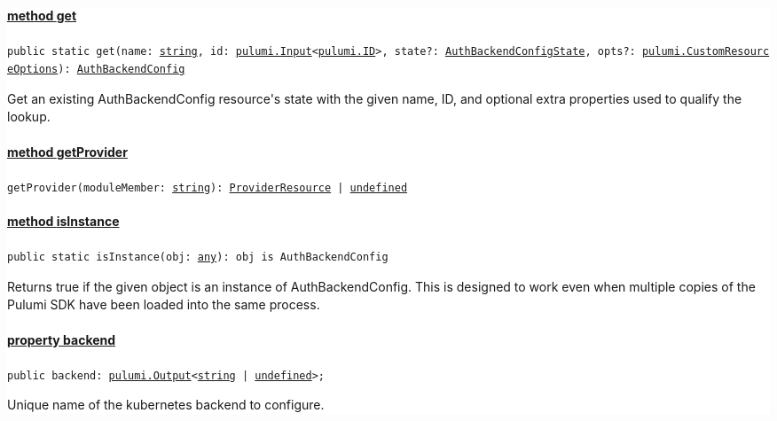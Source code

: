 <h4 class="pdoc-member-header" id="AuthBackendConfig-get">
<a class="pdoc-child-name" href="https://github.com/pulumi/pulumi-vault/blob/{{< param git_sha >}}/sdk/nodejs/kubernetes/authBackendConfig.ts#L43">method <b>get</b></a>
</h4>


<pre class="highlight"><code><span class='kd'>public static </span>get(name: <span class='kd'><a href='https://developer.mozilla.org/en-US/docs/Web/JavaScript/Reference/Global_Objects/String'>string</a></span>, id: <a href='/docs/reference/pkg/nodejs/pulumi/pulumi/#Input'>pulumi.Input</a>&lt;<a href='/docs/reference/pkg/nodejs/pulumi/pulumi/#ID'>pulumi.ID</a>&gt;, state?: <a href='#AuthBackendConfigState'>AuthBackendConfigState</a>, opts?: <a href='/docs/reference/pkg/nodejs/pulumi/pulumi/#CustomResourceOptions'>pulumi.CustomResourceOptions</a>): <a href='#AuthBackendConfig'>AuthBackendConfig</a></code></pre>


Get an existing AuthBackendConfig resource's state with the given name, ID, and optional extra
properties used to qualify the lookup.

<h4 class="pdoc-member-header" id="AuthBackendConfig-getProvider">
<a class="pdoc-child-name" href="https://github.com/pulumi/pulumi-vault/blob/{{< param git_sha >}}/sdk/nodejs/kubernetes/authBackendConfig.ts#L34">method <b>getProvider</b></a>
</h4>


<pre class="highlight"><code><span class='kd'></span>getProvider(moduleMember: <span class='kd'><a href='https://developer.mozilla.org/en-US/docs/Web/JavaScript/Reference/Global_Objects/String'>string</a></span>): <a href='/docs/reference/pkg/nodejs/pulumi/pulumi/#ProviderResource'>ProviderResource</a> | <span class='kd'><a href='https://developer.mozilla.org/en-US/docs/Web/JavaScript/Reference/Global_Objects/undefined'>undefined</a></span></code></pre>

<h4 class="pdoc-member-header" id="AuthBackendConfig-isInstance">
<a class="pdoc-child-name" href="https://github.com/pulumi/pulumi-vault/blob/{{< param git_sha >}}/sdk/nodejs/kubernetes/authBackendConfig.ts#L54">method <b>isInstance</b></a>
</h4>


<pre class="highlight"><code><span class='kd'>public static </span>isInstance(obj: <span class='kd'><a href='https://www.typescriptlang.org/docs/handbook/basic-types.html#any'>any</a></span>): obj is AuthBackendConfig</code></pre>


Returns true if the given object is an instance of AuthBackendConfig.  This is designed to work even
when multiple copies of the Pulumi SDK have been loaded into the same process.

<h4 class="pdoc-member-header" id="AuthBackendConfig-backend">
<a class="pdoc-child-name" href="https://github.com/pulumi/pulumi-vault/blob/{{< param git_sha >}}/sdk/nodejs/kubernetes/authBackendConfig.ts#L64">property <b>backend</b></a>
</h4>

<pre class="highlight"><code><span class='kd'>public </span>backend: <a href='/docs/reference/pkg/nodejs/pulumi/pulumi/#Output'>pulumi.Output</a>&lt;<span class='kd'><a href='https://developer.mozilla.org/en-US/docs/Web/JavaScript/Reference/Global_Objects/String'>string</a></span> | <span class='kd'><a href='https://developer.mozilla.org/en-US/docs/Web/JavaScript/Reference/Global_Objects/undefined'>undefined</a></span>&gt;;</code></pre>

Unique name of the kubernetes backend to configure.
